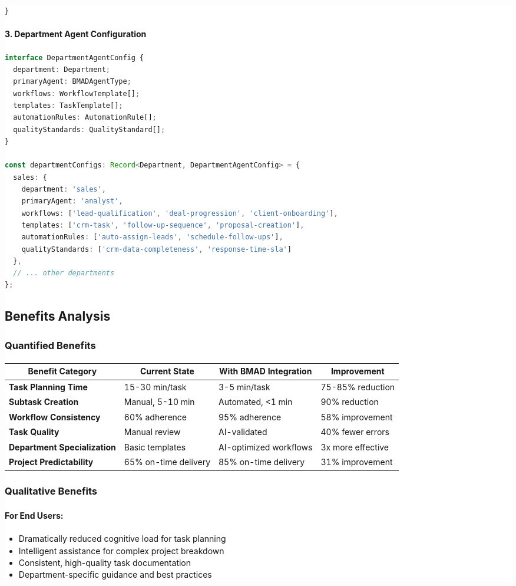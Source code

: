 ```typescript
}
```

#### **3. Department Agent Configuration**
```typescript
interface DepartmentAgentConfig {
  department: Department;
  primaryAgent: BMADAgentType;
  workflows: WorkflowTemplate[];
  templates: TaskTemplate[];
  automationRules: AutomationRule[];
  qualityStandards: QualityStandard[];
}

const departmentConfigs: Record<Department, DepartmentAgentConfig> = {
  sales: {
    department: 'sales',
    primaryAgent: 'analyst',
    workflows: ['lead-qualification', 'deal-progression', 'client-onboarding'],
    templates: ['crm-task', 'follow-up-sequence', 'proposal-creation'],
    automationRules: ['auto-assign-leads', 'schedule-follow-ups'],
    qualityStandards: ['crm-data-completeness', 'response-time-sla']
  },
  // ... other departments
};
```

## Benefits Analysis

### **Quantified Benefits**

| Benefit Category | Current State | With BMAD Integration | Improvement |
|------------------|---------------|----------------------|-------------|
| **Task Planning Time** | 15-30 min/task | 3-5 min/task | 75-85% reduction |
| **Subtask Creation** | Manual, 5-10 min | Automated, <1 min | 90% reduction |
| **Workflow Consistency** | 60% adherence | 95% adherence | 58% improvement |
| **Task Quality** | Manual review | AI-validated | 40% fewer errors |
| **Department Specialization** | Basic templates | AI-optimized workflows | 3x more effective |
| **Project Predictability** | 65% on-time delivery | 85% on-time delivery | 31% improvement |

### **Qualitative Benefits**

#### **For End Users:**
- Dramatically reduced cognitive load for task planning
- Intelligent assistance for complex project breakdown
- Consistent, high-quality task documentation
- Department-specific guidance and best practices
